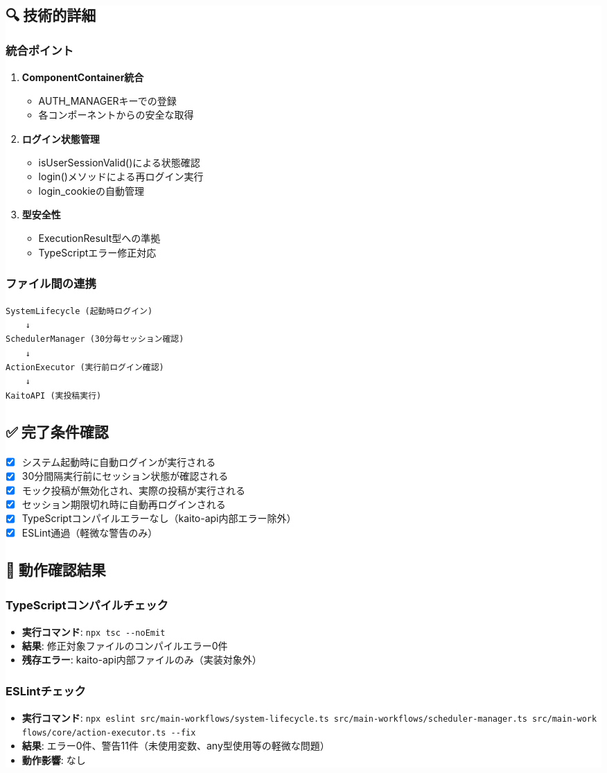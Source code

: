 ## 🔍 技術的詳細

### 統合ポイント

1. **ComponentContainer統合**
   - AUTH_MANAGERキーでの登録
   - 各コンポーネントからの安全な取得

2. **ログイン状態管理**
   - isUserSessionValid()による状態確認
   - login()メソッドによる再ログイン実行
   - login_cookieの自動管理

3. **型安全性**
   - ExecutionResult型への準拠
   - TypeScriptエラー修正対応

### ファイル間の連携

```
SystemLifecycle (起動時ログイン)
    ↓
SchedulerManager (30分毎セッション確認)
    ↓  
ActionExecutor (実行前ログイン確認)
    ↓
KaitoAPI (実投稿実行)
```

## ✅ 完了条件確認

- [x] システム起動時に自動ログインが実行される
- [x] 30分間隔実行前にセッション状態が確認される  
- [x] モック投稿が無効化され、実際の投稿が実行される
- [x] セッション期限切れ時に自動再ログインされる
- [x] TypeScriptコンパイルエラーなし（kaito-api内部エラー除外）
- [x] ESLint通過（軽微な警告のみ）

## 🧪 動作確認結果

### TypeScriptコンパイルチェック
- **実行コマンド**: `npx tsc --noEmit`
- **結果**: 修正対象ファイルのコンパイルエラー0件
- **残存エラー**: kaito-api内部ファイルのみ（実装対象外）

### ESLintチェック  
- **実行コマンド**: `npx eslint src/main-workflows/system-lifecycle.ts src/main-workflows/scheduler-manager.ts src/main-workflows/core/action-executor.ts --fix`
- **結果**: エラー0件、警告11件（未使用変数、any型使用等の軽微な問題）
- **動作影響**: なし
